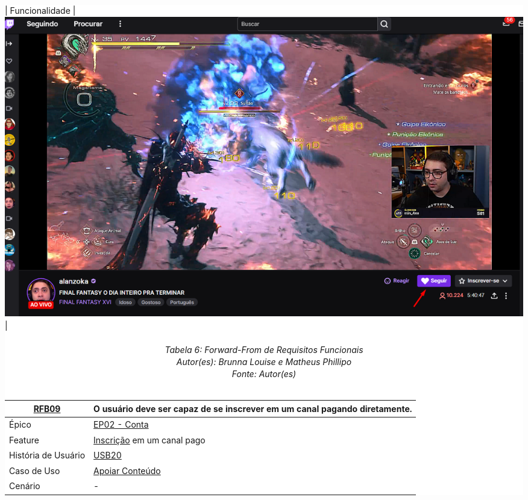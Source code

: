 | Funcionalidade |![seguir_stremaer](./imagens/seguir_streamer.png) |

<h6 align = "center"> Tabela 6: Forward-From de Requisitos Funcionais
<br> Autor(es): Brunna Louise e Matheus Phillipo
<br> Fonte: Autor(es)</h6>

| [RFB09](../elicitacao/priorizacao.md#21-moscow)  | O usuário deve ser capaz de se inscrever em um canal pagando diretamente.  |
| ------ | ---- | 
| Épico  | [EP02 - Conta](../modelagem/backlog.md#312-ep02---conta) |
| Feature | [Inscrição](../modelagem/lexico.md#l08-inscrever) em um canal pago |
| História de Usuário | [USB20](../modelagem/user_stories.md#32-histórias-de-usuário-relacionadas-a-inscrições-e-pagamentos) |
| Caso de Uso | [Apoiar Conteúdo](../modelagem/usecase.md#58-caso-de-uso-apoiar-conteúdo) |
| Cenário  | -  |